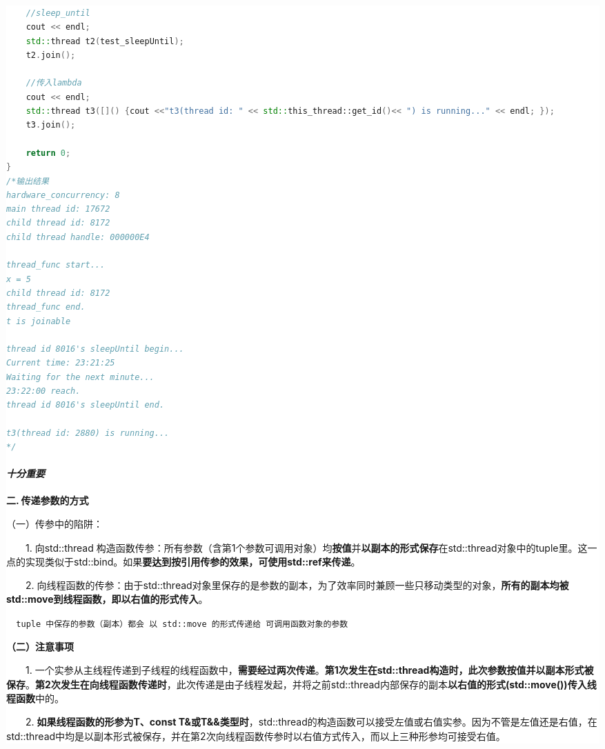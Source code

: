 ```cpp
    //sleep_until
    cout << endl;
    std::thread t2(test_sleepUntil);
    t2.join();

    //传入lambda
    cout << endl;
    std::thread t3([]() {cout <<"t3(thread id: " << std::this_thread::get_id()<< ") is running..." << endl; });
    t3.join();

    return 0;
}
/*输出结果
hardware_concurrency: 8
main thread id: 17672
child thread id: 8172
child thread handle: 000000E4

thread_func start...
x = 5
child thread id: 8172
thread_func end.
t is joinable

thread id 8016's sleepUntil begin...
Current time: 23:21:25
Waiting for the next minute...
23:22:00 reach.
thread id 8016's sleepUntil end.

t3(thread id: 2880) is running...
*/
```


#### *十分重要*
**二. 传递参数的方式**  

（一）传参中的陷阱：

　　1. 向std::thread 构造函数传参：所有参数（含第1个参数可调用对象）均**按值**并**以副本的形式保存**在std::thread对象中的tuple里。这一点的实现类似于std::bind。如果**要达到按引用传参的效果，可使用std::ref来传递**。

　　2. 向线程函数的传参：由于std::thread对象里保存的是参数的副本，为了效率同时兼顾一些只移动类型的对象，**所有的副本均被std::move到线程函数，即以右值的形式传入**。

      tuple 中保存的参数（副本）都会 以 std::move 的形式传递给 可调用函数对象的参数

**（二）注意事项**

　　1. 一个实参从主线程传递到子线程的线程函数中，**需要经过两次传递**。**第1次发生在std::thread构造时，此次参数按值并以副本形式被保存**。**第2次发生在向线程函数传递时**，此次传递是由子线程发起，并将之前std::thread内部保存的副本**以右值的形式(std::move())传入线程函数**中的。

　　2. **如果线程函数的形参为T、const T&或T&&类型时**，std::thread的构造函数可以接受左值或右值实参。因为不管是左值还是右值，在std::thread中均是以副本形式被保存，并在第2次向线程函数传参时以右值方式传入，而以上三种形参均可接受右值。
